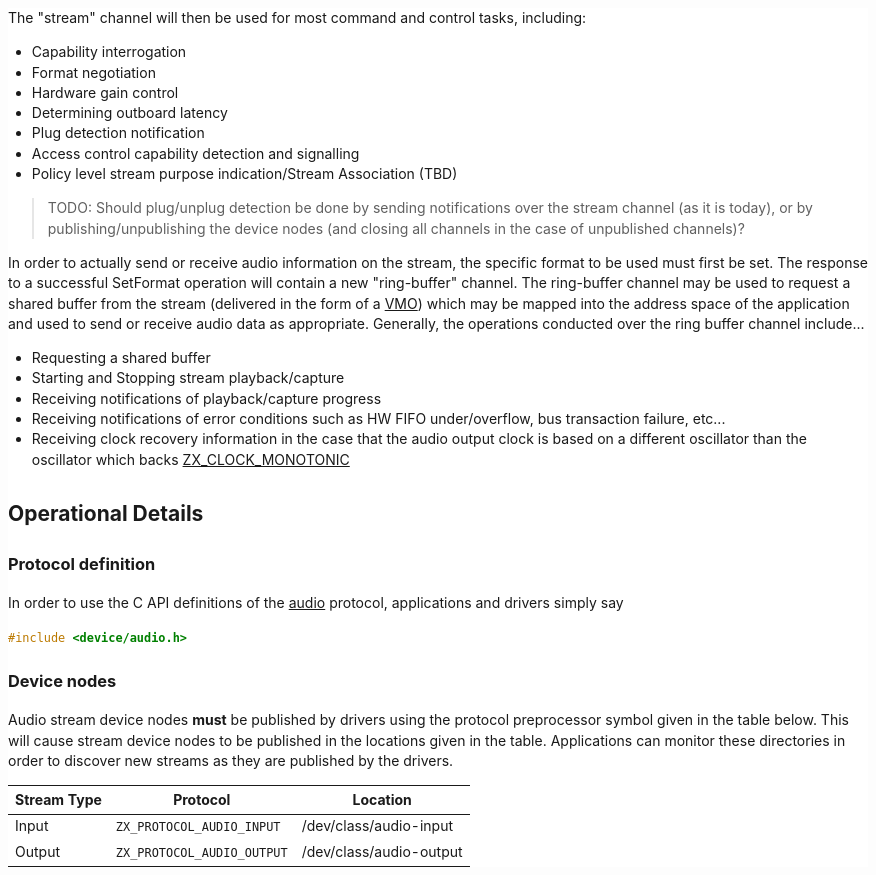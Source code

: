 The "stream" channel will then be used for most command and control tasks,
including:
 * Capability interrogation
 * Format negotiation
 * Hardware gain control
 * Determining outboard latency
 * Plug detection notification
 * Access control capability detection and signalling
 * Policy level stream purpose indication/Stream Association (TBD)

> TODO: Should plug/unplug detection be done by sending notifications over the
> stream channel (as it is today), or by publishing/unpublishing the device
> nodes (and closing all channels in the case of unpublished channels)?

In order to actually send or receive audio information on the stream, the
specific format to be used must first be set.  The response to a successful
SetFormat operation will contain a new "ring-buffer" channel.  The ring-buffer
channel may be used to request a shared buffer from the stream (delivered in the
form of a [VMO](../objects/vm_object.md)) which may be mapped into the address
space of the application and used to send or receive audio data as appropriate.
Generally, the operations conducted over the ring buffer channel include...
 * Requesting a shared buffer
 * Starting and Stopping stream playback/capture
 * Receiving notifications of playback/capture progress
 * Receiving notifications of error conditions such as HW FIFO under/overflow,
   bus transaction failure, etc...
 * Receiving clock recovery information in the case that the audio output clock
   is based on a different oscillator than the oscillator which backs
   [ZX_CLOCK_MONOTONIC](../syscalls/clock_get.md)

## Operational Details

### Protocol definition

In order to use the C API definitions of the
[audio](../../system/public/zircon/device/audio.h) protocol, applications and
drivers simply say

```C
#include <device/audio.h>
```

### Device nodes

Audio stream device nodes **must** be published by drivers using the protocol
preprocessor symbol given in the table below.  This will cause stream device
nodes to be published in the locations given in the table.  Applications can
monitor these directories in order to discover new streams as they are published
by the drivers.

Stream Type | Protocol | Location
------------|----------|---------
Input | `ZX_PROTOCOL_AUDIO_INPUT` | /dev/class/audio-input
Output | `ZX_PROTOCOL_AUDIO_OUTPUT` | /dev/class/audio-output
